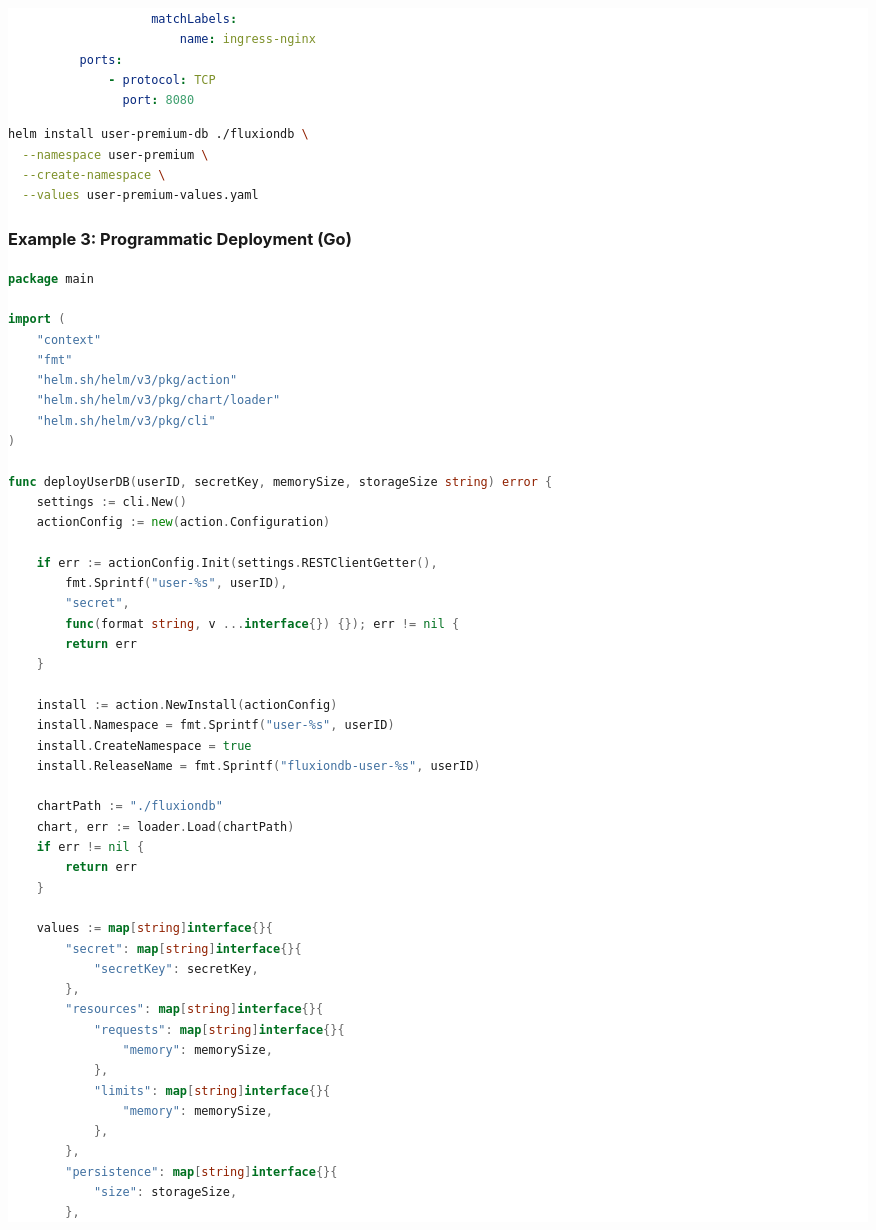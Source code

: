 ```yaml
                    matchLabels:
                        name: ingress-nginx
          ports:
              - protocol: TCP
                port: 8080
```

```bash
helm install user-premium-db ./fluxiondb \
  --namespace user-premium \
  --create-namespace \
  --values user-premium-values.yaml
```

### Example 3: Programmatic Deployment (Go)

```go
package main

import (
    "context"
    "fmt"
    "helm.sh/helm/v3/pkg/action"
    "helm.sh/helm/v3/pkg/chart/loader"
    "helm.sh/helm/v3/pkg/cli"
)

func deployUserDB(userID, secretKey, memorySize, storageSize string) error {
    settings := cli.New()
    actionConfig := new(action.Configuration)

    if err := actionConfig.Init(settings.RESTClientGetter(),
        fmt.Sprintf("user-%s", userID),
        "secret",
        func(format string, v ...interface{}) {}); err != nil {
        return err
    }

    install := action.NewInstall(actionConfig)
    install.Namespace = fmt.Sprintf("user-%s", userID)
    install.CreateNamespace = true
    install.ReleaseName = fmt.Sprintf("fluxiondb-user-%s", userID)

    chartPath := "./fluxiondb"
    chart, err := loader.Load(chartPath)
    if err != nil {
        return err
    }

    values := map[string]interface{}{
        "secret": map[string]interface{}{
            "secretKey": secretKey,
        },
        "resources": map[string]interface{}{
            "requests": map[string]interface{}{
                "memory": memorySize,
            },
            "limits": map[string]interface{}{
                "memory": memorySize,
            },
        },
        "persistence": map[string]interface{}{
            "size": storageSize,
        },
```